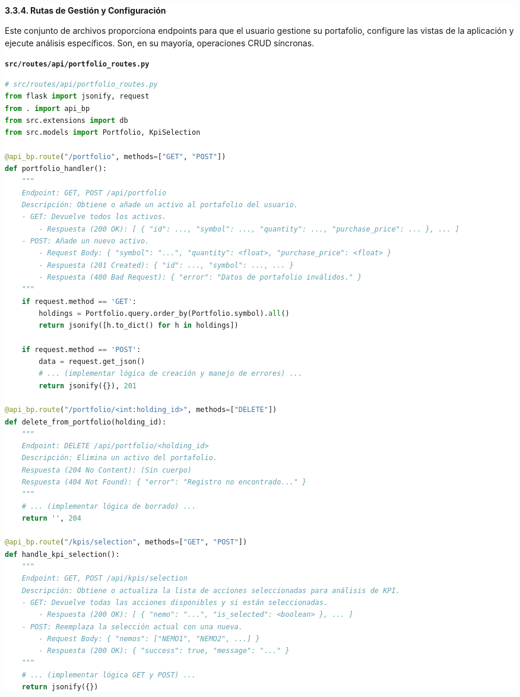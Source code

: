 **3.3.4. Rutas de Gestión y Configuración**

Este conjunto de archivos proporciona endpoints para que el usuario gestione su portafolio, configure las vistas de la aplicación y ejecute análisis específicos. Son, en su mayoría, operaciones CRUD síncronas.

**`src/routes/api/portfolio_routes.py`**

```python
# src/routes/api/portfolio_routes.py
from flask import jsonify, request
from . import api_bp
from src.extensions import db
from src.models import Portfolio, KpiSelection

@api_bp.route("/portfolio", methods=["GET", "POST"])
def portfolio_handler():
    """
    Endpoint: GET, POST /api/portfolio
    Descripción: Obtiene o añade un activo al portafolio del usuario.
    - GET: Devuelve todos los activos.
        - Respuesta (200 OK): [ { "id": ..., "symbol": ..., "quantity": ..., "purchase_price": ... }, ... ]
    - POST: Añade un nuevo activo.
        - Request Body: { "symbol": "...", "quantity": <float>, "purchase_price": <float> }
        - Respuesta (201 Created): { "id": ..., "symbol": ..., ... }
        - Respuesta (400 Bad Request): { "error": "Datos de portafolio inválidos." }
    """
    if request.method == 'GET':
        holdings = Portfolio.query.order_by(Portfolio.symbol).all()
        return jsonify([h.to_dict() for h in holdings])
    
    if request.method == 'POST':
        data = request.get_json()
        # ... (implementar lógica de creación y manejo de errores) ...
        return jsonify({}), 201

@api_bp.route("/portfolio/<int:holding_id>", methods=["DELETE"])
def delete_from_portfolio(holding_id):
    """
    Endpoint: DELETE /api/portfolio/<holding_id>
    Descripción: Elimina un activo del portafolio.
    Respuesta (204 No Content): (Sin cuerpo)
    Respuesta (404 Not Found): { "error": "Registro no encontrado..." }
    """
    # ... (implementar lógica de borrado) ...
    return '', 204

@api_bp.route("/kpis/selection", methods=["GET", "POST"])
def handle_kpi_selection():
    """
    Endpoint: GET, POST /api/kpis/selection
    Descripción: Obtiene o actualiza la lista de acciones seleccionadas para análisis de KPI.
    - GET: Devuelve todas las acciones disponibles y si están seleccionadas.
        - Respuesta (200 OK): [ { "nemo": "...", "is_selected": <boolean> }, ... ]
    - POST: Reemplaza la selección actual con una nueva.
        - Request Body: { "nemos": ["NEMO1", "NEMO2", ...] }
        - Respuesta (200 OK): { "success": true, "message": "..." }
    """
    # ... (implementar lógica GET y POST) ...
    return jsonify({})
```
